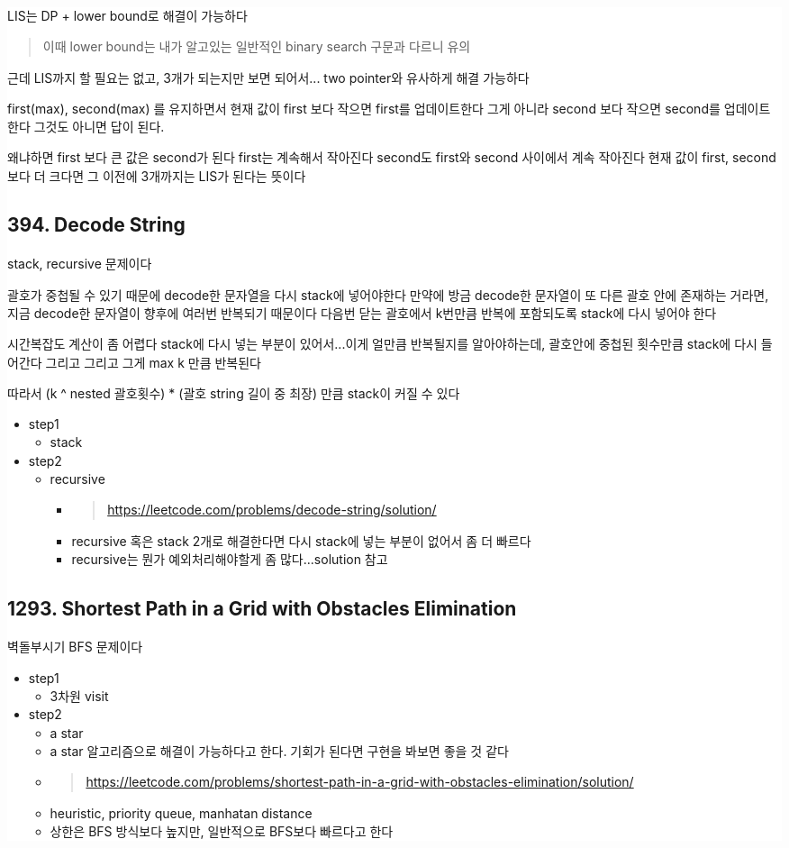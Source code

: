 LIS는 DP + lower bound로 해결이 가능하다
> 이때 lower bound는 내가 알고있는 일반적인 binary search 구문과 다르니 유의

근데 LIS까지 할 필요는 없고, 3개가 되는지만 보면 되어서...
two pointer와 유사하게 해결 가능하다

first(max), second(max) 를 유지하면서
현재 값이 first 보다 작으면 first를 업데이트한다
그게 아니라 second 보다 작으면 second를 업데이트한다
그것도 아니면 답이 된다.

왜냐하면 first 보다 큰 값은 second가 된다
first는 계속해서 작아진다
second도 first와 second 사이에서 계속 작아진다
현재 값이 first, second 보다 더 크다면 그 이전에 3개까지는 LIS가 된다는 뜻이다



## 394. Decode String

stack, recursive 문제이다

괄호가 중첩될 수 있기 때문에 decode한 문자열을 다시 stack에 넣어야한다
만약에 방금 decode한 문자열이 또 다른 괄호 안에 존재하는 거라면, 지금 decode한 문자열이 향후에 여러번 반복되기 때문이다
다음번 닫는 괄호에서 k번만큼 반복에 포함되도록 stack에 다시 넣어야 한다

시간복잡도 계산이 좀 어렵다
stack에 다시 넣는 부분이 있어서...이게 얼만큼 반복될지를 알아야하는데,
괄호안에 중첩된 횟수만큼 stack에 다시 들어간다
그리고 그리고 그게 max k 만큼 반복된다

따라서 (k ^ nested 괄호횟수) * (괄호 string 길이 중 최장) 만큼 stack이 커질 수 있다


* step1
	- stack
* step2
	- recursive
		+ > https://leetcode.com/problems/decode-string/solution/
		+ recursive 혹은 stack 2개로 해결한다면 다시 stack에 넣는 부분이 없어서 좀 더 빠르다
		+ recursive는 뭔가 예외처리해야할게 좀 많다...solution 참고


## 1293. Shortest Path in a Grid with Obstacles Elimination

벽돌부시기 BFS 문제이다

* step1
	- 3차원 visit
* step2
	- a star
	- a star 알고리즘으로 해결이 가능하다고 한다. 기회가 된다면 구현을 봐보면 좋을 것 같다
	- > https://leetcode.com/problems/shortest-path-in-a-grid-with-obstacles-elimination/solution/
	- heuristic, priority queue, manhatan distance
	- 상한은 BFS 방식보다 높지만, 일반적으로 BFS보다 빠르다고 한다 

